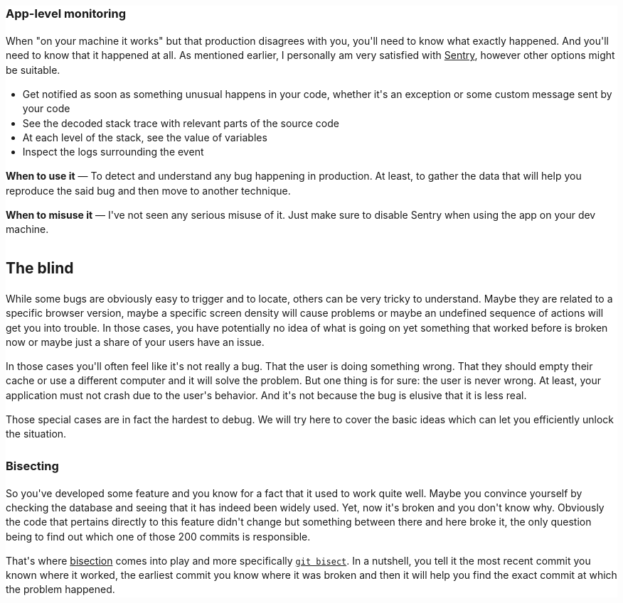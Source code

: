 ### App-level monitoring

When "on your machine it works" but that production disagrees with you, you'll
need to know what exactly happened. And you'll need to know that it happened at
all. As mentioned earlier, I personally am very satisfied with
[Sentry](https://sentry.io/welcome/), however other options might be suitable.

-   Get notified as soon as something unusual happens in your code, whether it's
    an exception or some custom message sent by your code
-   See the decoded stack trace with relevant parts of the source code
-   At each level of the stack, see the value of variables
-   Inspect the logs surrounding the event

**When to use it** &mdash; To detect and understand any bug happening in
production. At least, to gather the data that will help you reproduce the said
bug and then move to another technique.

**When to misuse it** &mdash; I've not seen any serious misuse of it. Just make
sure to disable Sentry when using the app on your dev machine.

## The blind

While some bugs are obviously easy to trigger and to locate, others can be very
tricky to understand. Maybe they are related to a specific browser version,
maybe a specific screen density will cause problems or maybe an undefined
sequence of actions will get you into trouble. In those cases, you have
potentially no idea of what is going on yet something that worked before is
broken now or maybe just a share of your users have an issue.

In those cases you'll often feel like it's not really a bug. That the user is
doing something wrong. That they should empty their cache or use a different
computer and it will solve the problem. But one thing is for sure: the user is
never wrong. At least, your application must not crash due to the user's
behavior. And it's not because the bug is elusive that it is less real.

Those special cases are in fact the hardest to debug. We will try here to cover
the basic ideas which can let you efficiently unlock the situation.

### Bisecting

So you've developed some feature and you know for a fact that it used to work
quite well. Maybe you convince yourself by checking the database and seeing that
it has indeed been widely used. Yet, now it's broken and you don't know why.
Obviously the code that pertains directly to this feature didn't change but
something between there and here broke it, the only question being to find out
which one of those 200 commits is responsible.

That's where
[bisection](<https://en.wikipedia.org/wiki/Bisection_(software_engineering)>)
comes into play and more specifically
[`git bisect`](https://git-scm.com/docs/git-bisect). In a nutshell, you tell it
the most recent commit you known where it worked, the earliest commit you know
where it was broken and then it will help you find the exact commit at which the
problem happened.
